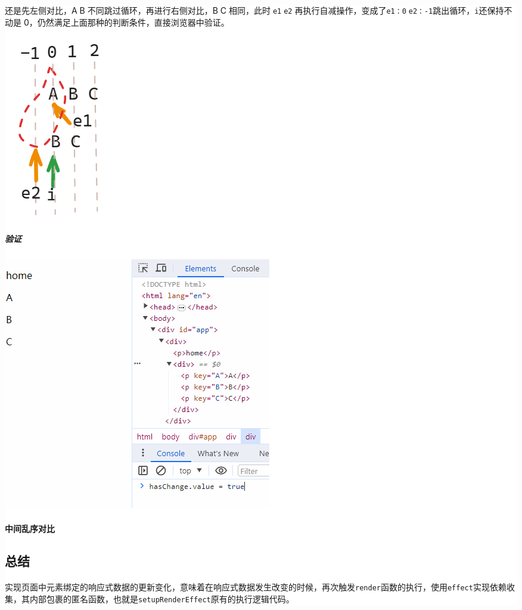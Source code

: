 还是先左侧对比，A B 不同跳过循环，再进行右侧对比，B C 相同，此时 `e1` `e2` 再执行自减操作，变成了`e1：0` `e2：-1`跳出循环，`i`还保持不动是 0，仍然满足上面那种的判断条件，直接浏览器中验证。

![](./static/update-35.png)

##### 验证

![](./static/update-22.gif)

#### 中间乱序对比

## 总结

实现页面中元素绑定的响应式数据的更新变化，意味着在响应式数据发生改变的时候，再次触发`render`函数的执行，使用`effect`实现依赖收集，其内部包裹的匿名函数，也就是`setupRenderEffect`原有的执行逻辑代码。
